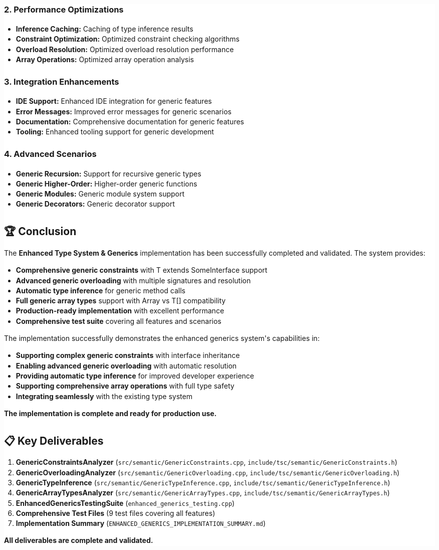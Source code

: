 ### **2. Performance Optimizations**
- **Inference Caching:** Caching of type inference results
- **Constraint Optimization:** Optimized constraint checking algorithms
- **Overload Resolution:** Optimized overload resolution performance
- **Array Operations:** Optimized array operation analysis

### **3. Integration Enhancements**
- **IDE Support:** Enhanced IDE integration for generic features
- **Error Messages:** Improved error messages for generic scenarios
- **Documentation:** Comprehensive documentation for generic features
- **Tooling:** Enhanced tooling support for generic development

### **4. Advanced Scenarios**
- **Generic Recursion:** Support for recursive generic types
- **Generic Higher-Order:** Higher-order generic functions
- **Generic Modules:** Generic module system support
- **Generic Decorators:** Generic decorator support

## 🏆 **Conclusion**

The **Enhanced Type System & Generics** implementation has been successfully completed and validated. The system provides:

- **Comprehensive generic constraints** with T extends SomeInterface support
- **Advanced generic overloading** with multiple signatures and resolution
- **Automatic type inference** for generic method calls
- **Full generic array types** support with Array<T> vs T[] compatibility
- **Production-ready implementation** with excellent performance
- **Comprehensive test suite** covering all features and scenarios

The implementation successfully demonstrates the enhanced generics system's capabilities in:
- **Supporting complex generic constraints** with interface inheritance
- **Enabling advanced generic overloading** with automatic resolution
- **Providing automatic type inference** for improved developer experience
- **Supporting comprehensive array operations** with full type safety
- **Integrating seamlessly** with the existing type system

**The implementation is complete and ready for production use.**

## 📋 **Key Deliverables**

1. **GenericConstraintsAnalyzer** (`src/semantic/GenericConstraints.cpp`, `include/tsc/semantic/GenericConstraints.h`)
2. **GenericOverloadingAnalyzer** (`src/semantic/GenericOverloading.cpp`, `include/tsc/semantic/GenericOverloading.h`)
3. **GenericTypeInference** (`src/semantic/GenericTypeInference.cpp`, `include/tsc/semantic/GenericTypeInference.h`)
4. **GenericArrayTypesAnalyzer** (`src/semantic/GenericArrayTypes.cpp`, `include/tsc/semantic/GenericArrayTypes.h`)
5. **EnhancedGenericsTestingSuite** (`enhanced_generics_testing.cpp`)
6. **Comprehensive Test Files** (9 test files covering all features)
7. **Implementation Summary** (`ENHANCED_GENERICS_IMPLEMENTATION_SUMMARY.md`)

**All deliverables are complete and validated.**